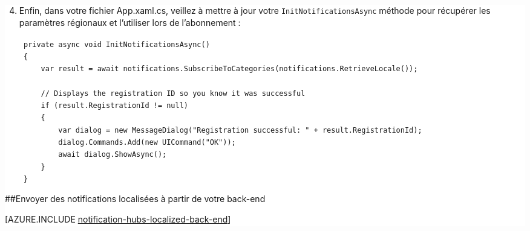 4. Enfin, dans votre fichier App.xaml.cs, veillez à mettre à jour votre `InitNotificationsAsync` méthode pour récupérer les paramètres régionaux et l’utiliser lors de l’abonnement :

        private async void InitNotificationsAsync()
        {
            var result = await notifications.SubscribeToCategories(notifications.RetrieveLocale());

            // Displays the registration ID so you know it was successful
            if (result.RegistrationId != null)
            {
                var dialog = new MessageDialog("Registration successful: " + result.RegistrationId);
                dialog.Commands.Add(new UICommand("OK"));
                await dialog.ShowAsync();
            }
        }


##<a name="send-localized-notifications-from-your-back-end"></a>Envoyer des notifications localisées à partir de votre back-end

[AZURE.INCLUDE [notification-hubs-localized-back-end](../../includes/notification-hubs-localized-back-end.md)]







[Template concepts]: #concepts
[The app user interface]: #ui
[Building the Windows Store client app]: #building-client
[Send notifications from your back-end]: #send
[Next Steps]:#next-steps




[Mobile Service]: /develop/mobile/tutorials/get-started
[Notify users with Notification Hubs: ASP.NET]: /manage/services/notification-hubs/notify-users-aspnet
[Notify users with Notification Hubs: Mobile Services]: /manage/services/notification-hubs/notify-users
[Concentrateurs de Notification permet d’envoyer des informations de dernière minute]: /manage/services/notification-hubs/breaking-news-dotnet

[Submit an app page]: http://go.microsoft.com/fwlink/p/?LinkID=266582
[My Applications]: http://go.microsoft.com/fwlink/p/?LinkId=262039
[Live SDK for Windows]: http://go.microsoft.com/fwlink/p/?LinkId=262253
[Get started with Mobile Services]: /develop/mobile/tutorials/get-started/#create-new-service
[Get started with data]: /develop/mobile/tutorials/get-started-with-data-dotnet
[Get started with authentication]: /develop/mobile/tutorials/get-started-with-users-dotnet
[Get started with push notifications]: /develop/mobile/tutorials/get-started-with-push-dotnet
[Push notifications to app users]: /develop/mobile/tutorials/push-notifications-to-app-users-dotnet
[Authorize users with scripts]: /develop/mobile/tutorials/authorize-users-in-scripts-dotnet
[JavaScript and HTML]: /develop/mobile/tutorials/get-started-with-push-js

[wns object]: http://go.microsoft.com/fwlink/p/?LinkId=260591
[Notification Hubs Guidance]: http://msdn.microsoft.com/library/jj927170.aspx
[Notification Hubs How-To for iOS]: http://msdn.microsoft.com/library/jj927168.aspx
[Notification Hubs How-To for Windows Store]: http://msdn.microsoft.com/library/jj927172.aspx
